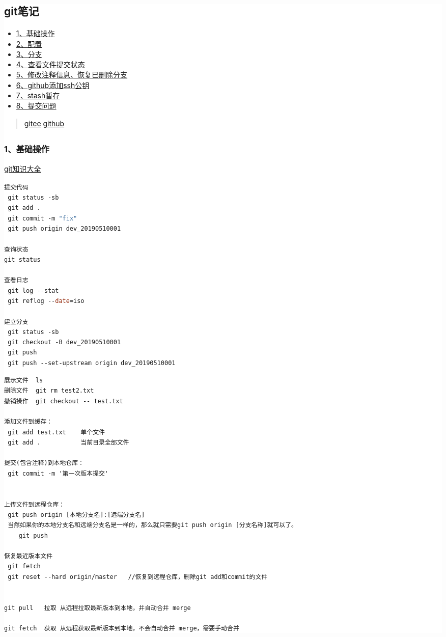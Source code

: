 ## git笔记

*   [1、基础操作](#pull)
*   [2、配置](#config)
*   [3、分支](#branch)
*   [4、查看文件提交状态](#status)
*   [5、修改注释信息、恢复已删除分支](#commit)
*   [6、github添加ssh公钥](#github)
*   [7、stash暂存](#stash)
*   [8、提交问题](#conflict)

> [gitee]( https://gitee.com/xy180/MyNotes )   [github]( https://github.com/scott180 )   

 <h2 id="pull"></h2>

### 1、基础操作
[git知识大全]( https://gitee.com/help/articles/4122 )
```vb
提交代码
 git status -sb
 git add .
 git commit -m "fix"
 git push origin dev_20190510001

查询状态
git status

查看日志
 git log --stat
 git reflog --date=iso

建立分支
 git status -sb
 git checkout -B dev_20190510001
 git push
 git push --set-upstream origin dev_20190510001

```

```basic
展示文件  ls
删除文件  git rm test2.txt 
撤销操作  git checkout -- test.txt

添加文件到缓存：
 git add test.txt    单个文件
 git add .           当前目录全部文件

提交(包含注释)到本地仓库： 
 git commit -m '第一次版本提交' 


上传文件到远程仓库：
 git push origin [本地分支名]:[远端分支名]  
 当然如果你的本地分支名和远端分支名是一样的，那么就只需要git push origin [分支名称]就可以了。 
    git push 

恢复最近版本文件
 git fetch
 git reset --hard origin/master   //恢复到远程仓库，删除git add和commit的文件

 
git pull   拉取 从远程拉取最新版本到本地，并自动合并 merge

git fetch  获取 从远程获取最新版本到本地，不会自动合并 merge，需要手动合并
```